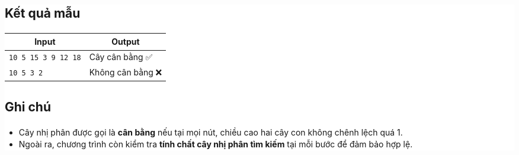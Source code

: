 ## Kết quả mẫu

| Input               | Output         |
|---------------------|----------------|
| `10 5 15 3 9 12 18` | Cây cân bằng ✅ |
| `10 5 3 2`          | Không cân bằng ❌ |

## Ghi chú
- Cây nhị phân được gọi là **cân bằng** nếu tại mọi nút, chiều cao hai cây con không chênh lệch quá 1.
- Ngoài ra, chương trình còn kiểm tra **tính chất cây nhị phân tìm kiếm** tại mỗi bước để đảm bảo hợp lệ.

